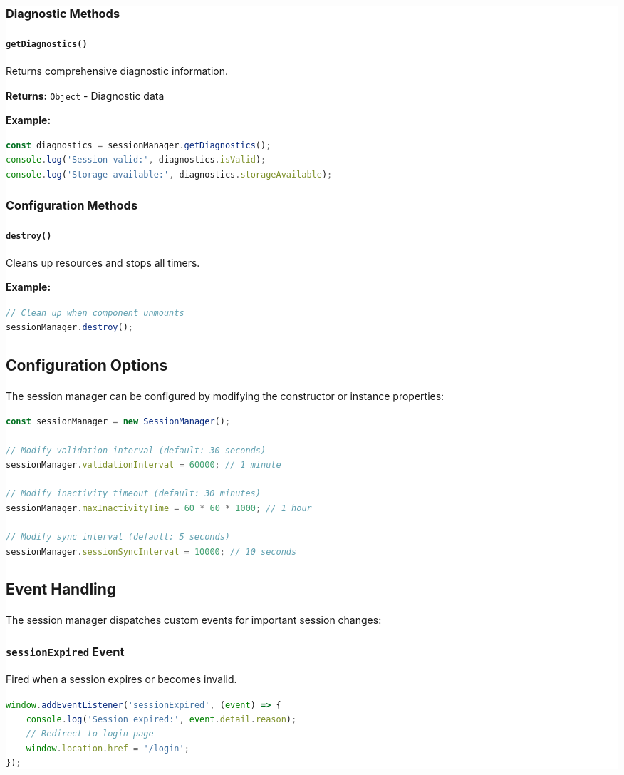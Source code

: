 ### Diagnostic Methods

#### `getDiagnostics()`
Returns comprehensive diagnostic information.

**Returns:** `Object` - Diagnostic data

**Example:**
```javascript
const diagnostics = sessionManager.getDiagnostics();
console.log('Session valid:', diagnostics.isValid);
console.log('Storage available:', diagnostics.storageAvailable);
```

### Configuration Methods

#### `destroy()`
Cleans up resources and stops all timers.

**Example:**
```javascript
// Clean up when component unmounts
sessionManager.destroy();
```

## Configuration Options

The session manager can be configured by modifying the constructor or instance properties:

```javascript
const sessionManager = new SessionManager();

// Modify validation interval (default: 30 seconds)
sessionManager.validationInterval = 60000; // 1 minute

// Modify inactivity timeout (default: 30 minutes)
sessionManager.maxInactivityTime = 60 * 60 * 1000; // 1 hour

// Modify sync interval (default: 5 seconds)
sessionManager.sessionSyncInterval = 10000; // 10 seconds
```

## Event Handling

The session manager dispatches custom events for important session changes:

### `sessionExpired` Event

Fired when a session expires or becomes invalid.

```javascript
window.addEventListener('sessionExpired', (event) => {
    console.log('Session expired:', event.detail.reason);
    // Redirect to login page
    window.location.href = '/login';
});
```
